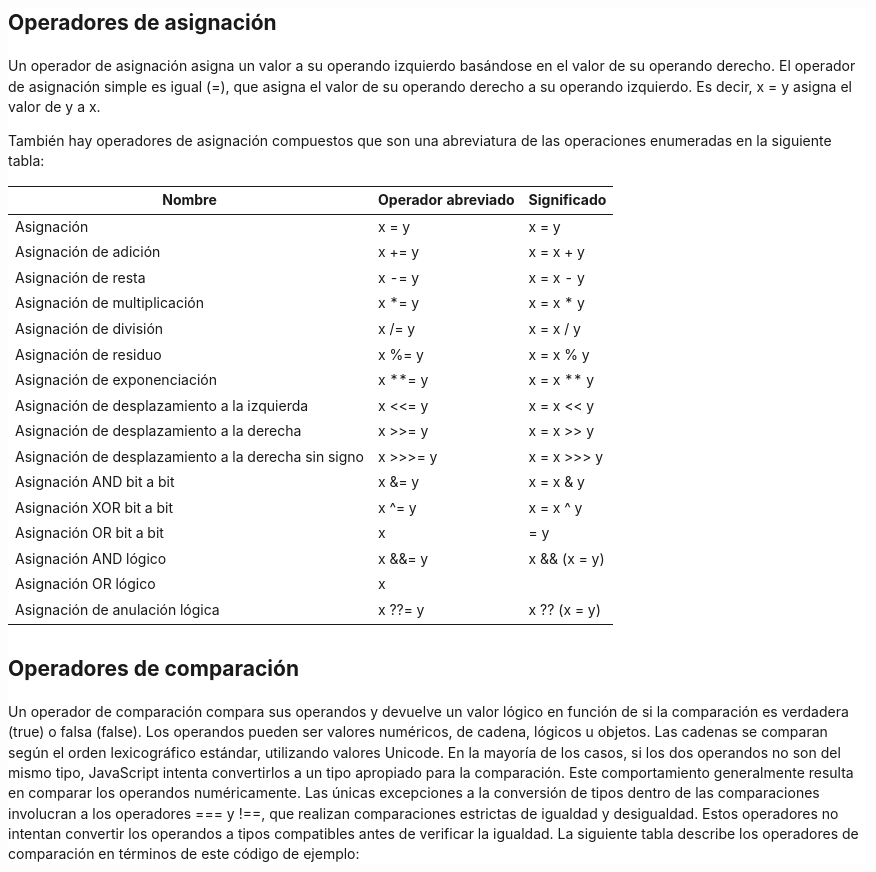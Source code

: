 ## Operadores de asignación

Un operador de asignación asigna un valor a su operando izquierdo basándose en el valor de su operando derecho. El operador de asignación simple es igual (=), que asigna el valor de su operando derecho a su operando izquierdo. Es decir, x = y asigna el valor de y a x.

También hay operadores de asignación compuestos que son una abreviatura de las operaciones enumeradas en la siguiente tabla:

| Nombre | Operador abreviado | Significado |
|---|---|---|
| Asignación | x = y | x = y |
| Asignación de adición | x += y | x = x + y |
| Asignación de resta | x -= y | x = x - y |
| Asignación de multiplicación | x *= y | x = x * y |
| Asignación de división | x /= y | x = x / y |
| Asignación de residuo | x %= y | x = x % y |
| Asignación de exponenciación | x **= y | x = x ** y |
| Asignación de desplazamiento a la izquierda | x <<= y | x = x << y |
| Asignación de desplazamiento a la derecha | x >>= y | x = x >> y |
| Asignación de desplazamiento a la derecha sin signo | x >>>= y | x = x >>> y |
| Asignación AND bit a bit | x &= y | x = x & y |
| Asignación XOR bit a bit | x ^= y | x = x ^ y |
| Asignación OR bit a bit | x |= y | x = x | y |
| Asignación AND lógico | x &&= y | x && (x = y) |
| Asignación OR lógico | x ||= y | x || (x = y) |
| Asignación de anulación lógica | 	x ??= y | x ?? (x = y) |

<div id='operadoresDeComparacion'></div>

## Operadores de comparación

Un operador de comparación compara sus operandos y devuelve un valor lógico en función de si la comparación es verdadera (true) o falsa (false). Los operandos pueden ser valores numéricos, de cadena, lógicos u objetos. Las cadenas se comparan según el orden lexicográfico estándar, utilizando valores Unicode. En la mayoría de los casos, si los dos operandos no son del mismo tipo, JavaScript intenta convertirlos a un tipo apropiado para la comparación. Este comportamiento generalmente resulta en comparar los operandos numéricamente. Las únicas excepciones a la conversión de tipos dentro de las comparaciones involucran a los operadores === y !==, que realizan comparaciones estrictas de igualdad y desigualdad. Estos operadores no intentan convertir los operandos a tipos compatibles antes de verificar la igualdad. La siguiente tabla describe los operadores de comparación en términos de este código de ejemplo:
